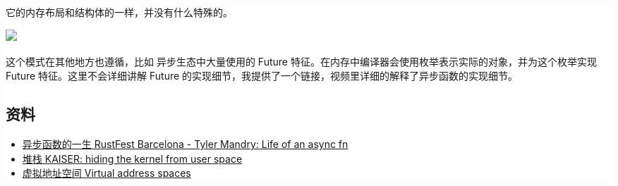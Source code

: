 它的内存布局和结构体的一样，并没有什么特殊的。

<img src="https://gitee.com/rustcn/rustt-assets/raw/main/20220504-Visualizing-memory-layout-of-Rust-data-types/202205042120232.png?raw=true" height=200px />

这个模式在其他地方也遵循，比如 异步生态中大量使用的 Future 特征。在内存中编译器会使用枚举表示实际的对象，并为这个枚举实现 Future
特征。这里不会详细讲解 Future 的实现细节，我提供了一个链接，视频里详细的解释了异步函数的实现细节。

## 资料

- [异步函数的一生 RustFest Barcelona - Tyler Mandry: Life of an async fn](https://www.youtube.com/watch?v=ZHP9sUqB3Qs)
- [堆栈 KAISER: hiding the kernel from user space](https://lwn.net/Articles/738975/)
- [虚拟地址空间 Virtual address spaces](https://docs.microsoft.com/en-us/windows-hardware/drivers/gettingstarted/virtual-address-spaces)
